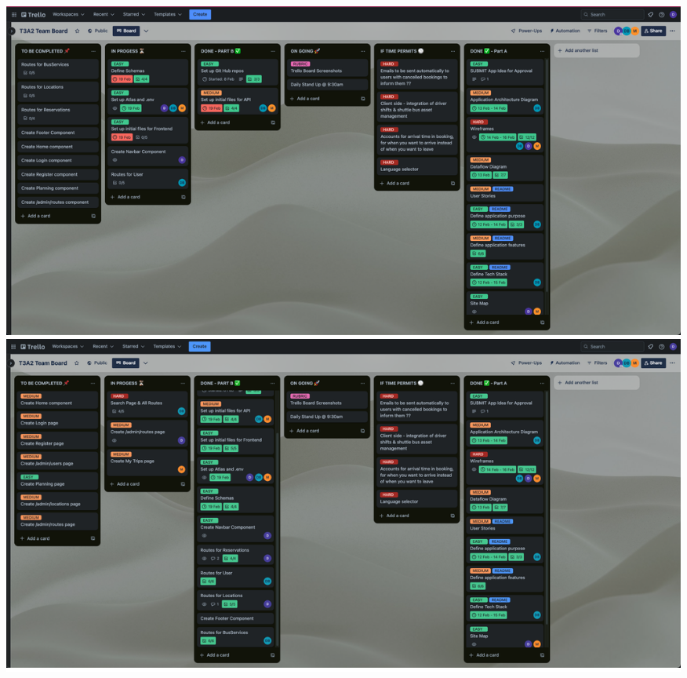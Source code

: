 <img src="./docs/Images/Trello Screenshots/Screenshot 2024-02-20.png" alt="Trello Screenshot">
<img src="./docs/Images/Trello Screenshots/Screenshot 2024-02-21.png" alt="Trello Screenshot">
